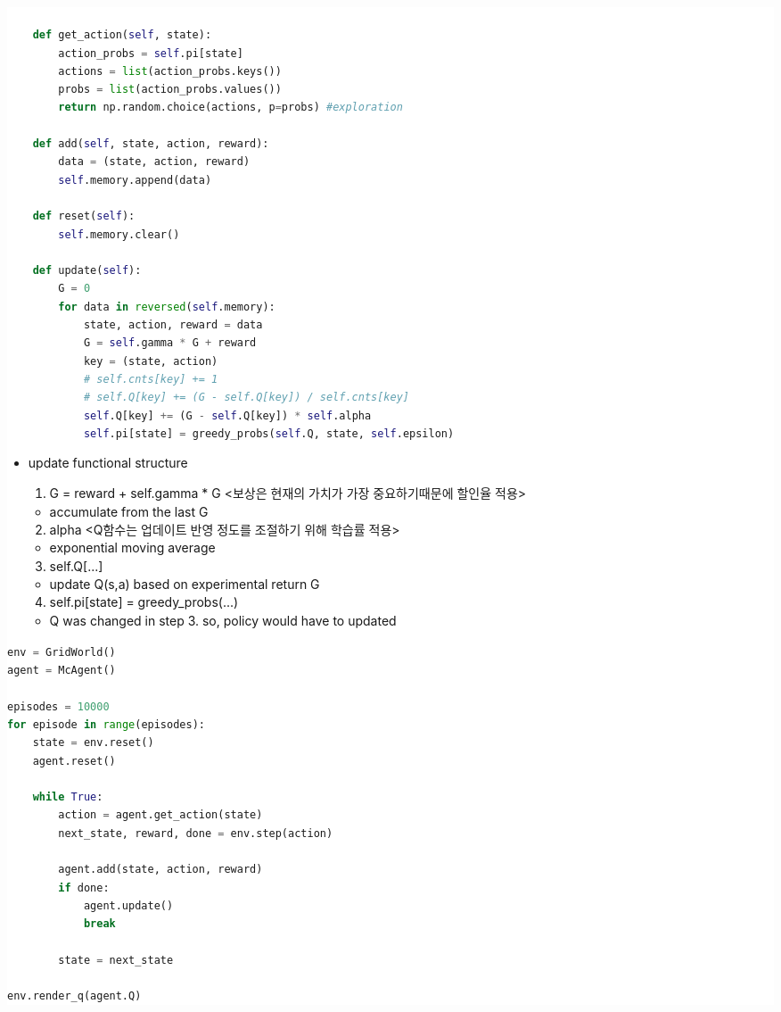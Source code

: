 ```python

    def get_action(self, state):
        action_probs = self.pi[state]
        actions = list(action_probs.keys())
        probs = list(action_probs.values())
        return np.random.choice(actions, p=probs) #exploration

    def add(self, state, action, reward):
        data = (state, action, reward)
        self.memory.append(data)

    def reset(self):
        self.memory.clear()

    def update(self):
        G = 0
        for data in reversed(self.memory):
            state, action, reward = data
            G = self.gamma * G + reward
            key = (state, action)
            # self.cnts[key] += 1
            # self.Q[key] += (G - self.Q[key]) / self.cnts[key]
            self.Q[key] += (G - self.Q[key]) * self.alpha
            self.pi[state] = greedy_probs(self.Q, state, self.epsilon)
```
- update functional structure

    1. G = reward + self.gamma * G <보상은 현재의 가치가 가장 중요하기때문에 할인율 적용>
    - accumulate from the last G
    2. alpha <Q함수는 업데이트 반영 정도를 조절하기 위해 학습률 적용>
    - exponential moving average
    3. self.Q[...]
    - update Q(s,a) based on experimental return G
    4. self.pi[state] = greedy_probs(...)
    - Q was changed in step 3. so, policy would have to updated


```python
env = GridWorld()
agent = McAgent()

episodes = 10000
for episode in range(episodes):
    state = env.reset()
    agent.reset()

    while True:
        action = agent.get_action(state)
        next_state, reward, done = env.step(action)

        agent.add(state, action, reward)
        if done:
            agent.update()
            break

        state = next_state

env.render_q(agent.Q)
```

